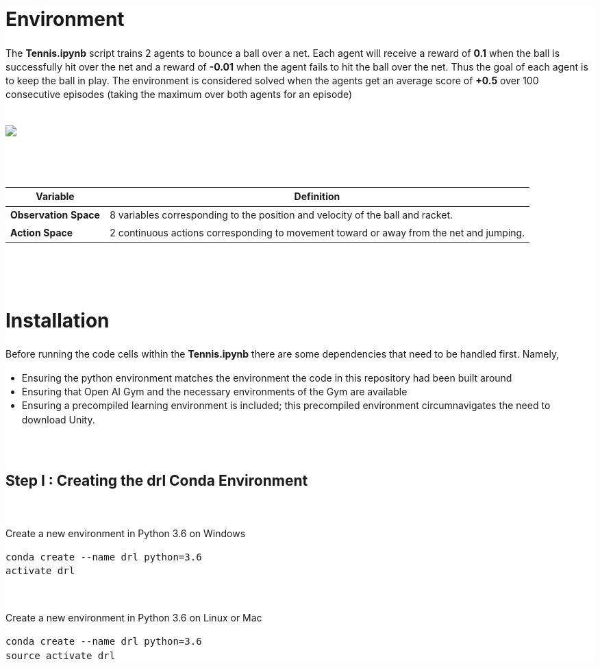 # Environment

The **Tennis.ipynb** script trains 2 agents to bounce a ball over a net. Each agent will receive a reward of **0.1** when the ball is successfully hit over the net and a reward of **-0.01** when the agent fails to hit the ball over the net. Thus the goal of each agent is to keep the ball in play. The environment is considered solved when the agents get an average score of **+0.5** over 100 consecutive episodes (taking the maximum over both agents for an episode)

<br>

<img src="https://video.udacity-data.com/topher/2018/May/5af7955a_tennis/tennis.png" width="100%">

<br><br>

Variable               | Definition
-----------------------|-------------------------------
**Observation Space**  | 8 variables corresponding to the position and velocity of the ball and racket.
**Action Space**       | 2 continuous actions corresponding to movement toward or away from the net and jumping.

<br><br>

# Installation

Before running the code cells within the **Tennis.ipynb** there are some dependencies that need to be handled first. Namely, 
- Ensuring the python environment matches the environment the code in this repository had been built around
- Ensuring that Open AI Gym and the necessary environments of the Gym are available
- Ensuring a precompiled learning environment is included; this precompiled environment circumnavigates the need to download Unity.

<br>

## Step I : Creating the **drl** Conda Environment

<br>

Create a new environment in Python 3.6 on Windows

<pre>
conda create --name drl python=3.6 
activate drl
</pre>

<br>

Create a new environment in Python 3.6 on Linux or Mac

<pre>
conda create --name drl python=3.6 
source activate drl
</pre>

